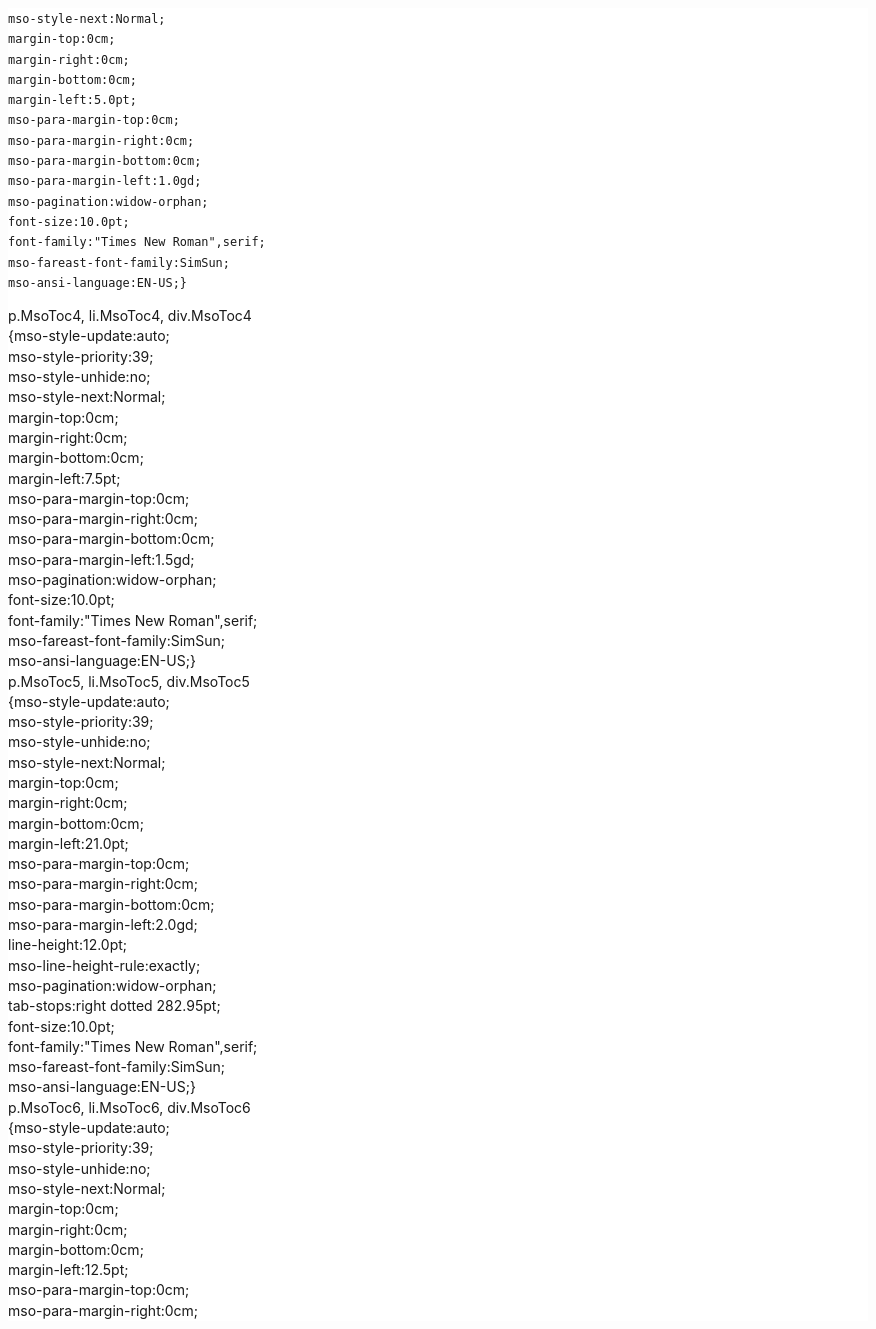 	mso-style-next:Normal;  
	margin-top:0cm;  
	margin-right:0cm;  
	margin-bottom:0cm;  
	margin-left:5.0pt;  
	mso-para-margin-top:0cm;  
	mso-para-margin-right:0cm;  
	mso-para-margin-bottom:0cm;  
	mso-para-margin-left:1.0gd;  
	mso-pagination:widow-orphan;  
	font-size:10.0pt;  
	font-family:"Times New Roman",serif;  
	mso-fareast-font-family:SimSun;  
	mso-ansi-language:EN-US;}  
p.MsoToc4, li.MsoToc4, div.MsoToc4  
	{mso-style-update:auto;  
	mso-style-priority:39;  
	mso-style-unhide:no;  
	mso-style-next:Normal;  
	margin-top:0cm;  
	margin-right:0cm;  
	margin-bottom:0cm;  
	margin-left:7.5pt;  
	mso-para-margin-top:0cm;  
	mso-para-margin-right:0cm;  
	mso-para-margin-bottom:0cm;  
	mso-para-margin-left:1.5gd;  
	mso-pagination:widow-orphan;  
	font-size:10.0pt;  
	font-family:"Times New Roman",serif;  
	mso-fareast-font-family:SimSun;  
	mso-ansi-language:EN-US;}  
p.MsoToc5, li.MsoToc5, div.MsoToc5  
	{mso-style-update:auto;  
	mso-style-priority:39;  
	mso-style-unhide:no;  
	mso-style-next:Normal;  
	margin-top:0cm;  
	margin-right:0cm;  
	margin-bottom:0cm;  
	margin-left:21.0pt;  
	mso-para-margin-top:0cm;  
	mso-para-margin-right:0cm;  
	mso-para-margin-bottom:0cm;  
	mso-para-margin-left:2.0gd;  
	line-height:12.0pt;  
	mso-line-height-rule:exactly;  
	mso-pagination:widow-orphan;  
	tab-stops:right dotted 282.95pt;  
	font-size:10.0pt;  
	font-family:"Times New Roman",serif;  
	mso-fareast-font-family:SimSun;  
	mso-ansi-language:EN-US;}  
p.MsoToc6, li.MsoToc6, div.MsoToc6  
	{mso-style-update:auto;  
	mso-style-priority:39;  
	mso-style-unhide:no;  
	mso-style-next:Normal;  
	margin-top:0cm;  
	margin-right:0cm;  
	margin-bottom:0cm;  
	margin-left:12.5pt;  
	mso-para-margin-top:0cm;  
	mso-para-margin-right:0cm;  